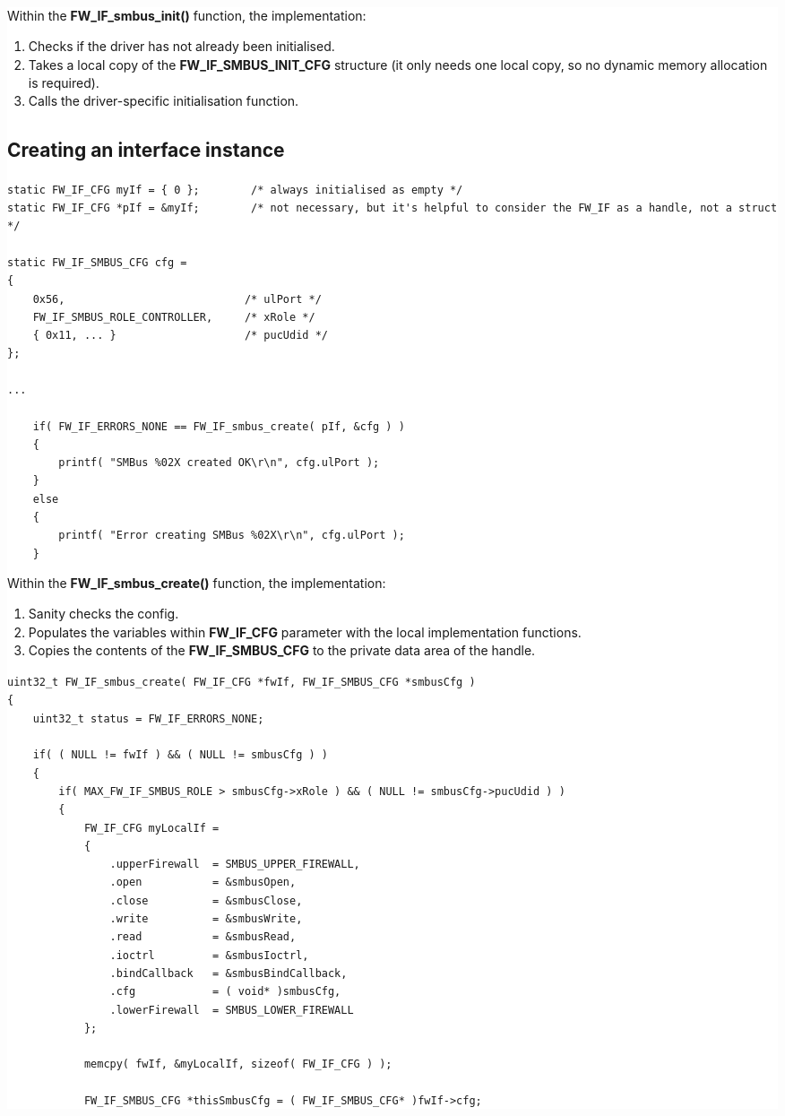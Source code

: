 Within the **FW_IF_smbus_init()** function, the implementation:

1. Checks if the driver has not already been initialised.
2. Takes a local copy of the **FW_IF_SMBUS_INIT_CFG** structure (it only needs one local copy, so no dynamic memory allocation is required).
3. Calls the driver-specific initialisation function.


## Creating an interface instance

```
static FW_IF_CFG myIf = { 0 };        /* always initialised as empty */
static FW_IF_CFG *pIf = &myIf;        /* not necessary, but it's helpful to consider the FW_IF as a handle, not a struct */

static FW_IF_SMBUS_CFG cfg =
{
    0x56,                            /* ulPort */
    FW_IF_SMBUS_ROLE_CONTROLLER,     /* xRole */
    { 0x11, ... }                    /* pucUdid */
};

...

    if( FW_IF_ERRORS_NONE == FW_IF_smbus_create( pIf, &cfg ) )
    {
        printf( "SMBus %02X created OK\r\n", cfg.ulPort );
    }
    else
    {
        printf( "Error creating SMBus %02X\r\n", cfg.ulPort );
    }
```

Within the **FW_IF_smbus_create()** function, the implementation:

1. Sanity checks the config.
2. Populates the variables within **FW_IF_CFG** parameter with the local implementation functions.
3. Copies the contents of the **FW_IF_SMBUS_CFG** to the private data area of the handle.

```
uint32_t FW_IF_smbus_create( FW_IF_CFG *fwIf, FW_IF_SMBUS_CFG *smbusCfg )
{
    uint32_t status = FW_IF_ERRORS_NONE;

    if( ( NULL != fwIf ) && ( NULL != smbusCfg ) )
    {
        if( MAX_FW_IF_SMBUS_ROLE > smbusCfg->xRole ) && ( NULL != smbusCfg->pucUdid ) )
        {
            FW_IF_CFG myLocalIf =
            {
                .upperFirewall  = SMBUS_UPPER_FIREWALL,
                .open           = &smbusOpen,
                .close          = &smbusClose,
                .write          = &smbusWrite,
                .read           = &smbusRead,
                .ioctrl         = &smbusIoctrl,
                .bindCallback   = &smbusBindCallback,
                .cfg            = ( void* )smbusCfg,
                .lowerFirewall  = SMBUS_LOWER_FIREWALL
            };

            memcpy( fwIf, &myLocalIf, sizeof( FW_IF_CFG ) );

            FW_IF_SMBUS_CFG *thisSmbusCfg = ( FW_IF_SMBUS_CFG* )fwIf->cfg;

```